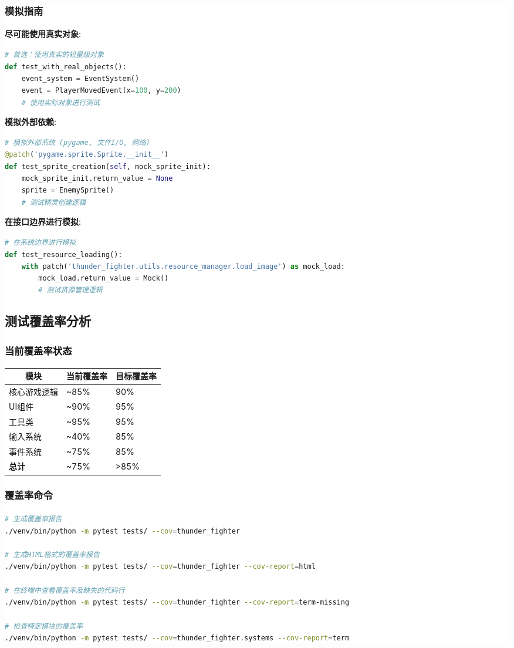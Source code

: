 ### 模拟指南

**尽可能使用真实对象**:
```python
# 首选：使用真实的轻量级对象
def test_with_real_objects():
    event_system = EventSystem()
    event = PlayerMovedEvent(x=100, y=200)
    # 使用实际对象进行测试
```

**模拟外部依赖**:
```python
# 模拟外部系统 (pygame, 文件I/O, 网络)
@patch('pygame.sprite.Sprite.__init__')
def test_sprite_creation(self, mock_sprite_init):
    mock_sprite_init.return_value = None
    sprite = EnemySprite()
    # 测试精灵创建逻辑
```

**在接口边界进行模拟**:
```python
# 在系统边界进行模拟
def test_resource_loading():
    with patch('thunder_fighter.utils.resource_manager.load_image') as mock_load:
        mock_load.return_value = Mock()
        # 测试资源管理逻辑
```

## 测试覆盖率分析

### 当前覆盖率状态

| 模块 | 当前覆盖率 | 目标覆盖率 |
|--------|------------------|-----------------|
| 核心游戏逻辑 | ~85% | 90% |
| UI组件 | ~90% | 95% |
| 工具类 | ~95% | 95% |
| 输入系统 | ~40% | 85% |
| 事件系统 | ~75% | 85% |
| **总计** | ~75% | >85% |

### 覆盖率命令

```bash
# 生成覆盖率报告
./venv/bin/python -m pytest tests/ --cov=thunder_fighter

# 生成HTML格式的覆盖率报告
./venv/bin/python -m pytest tests/ --cov=thunder_fighter --cov-report=html

# 在终端中查看覆盖率及缺失的代码行
./venv/bin/python -m pytest tests/ --cov=thunder_fighter --cov-report=term-missing

# 检查特定模块的覆盖率
./venv/bin/python -m pytest tests/ --cov=thunder_fighter.systems --cov-report=term
```
